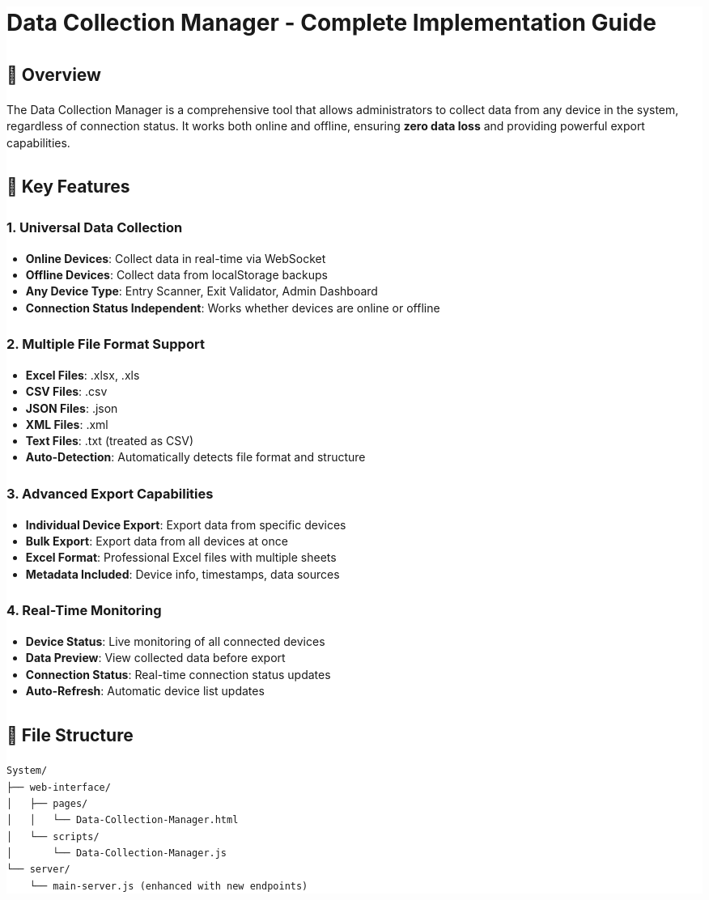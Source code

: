 # Data Collection Manager - Complete Implementation Guide

## 🎯 Overview

The Data Collection Manager is a comprehensive tool that allows administrators to collect data from any device in the system, regardless of connection status. It works both online and offline, ensuring **zero data loss** and providing powerful export capabilities.

## 🚀 Key Features

### 1. **Universal Data Collection**
- **Online Devices**: Collect data in real-time via WebSocket
- **Offline Devices**: Collect data from localStorage backups
- **Any Device Type**: Entry Scanner, Exit Validator, Admin Dashboard
- **Connection Status Independent**: Works whether devices are online or offline

### 2. **Multiple File Format Support**
- **Excel Files**: .xlsx, .xls
- **CSV Files**: .csv
- **JSON Files**: .json
- **XML Files**: .xml
- **Text Files**: .txt (treated as CSV)
- **Auto-Detection**: Automatically detects file format and structure

### 3. **Advanced Export Capabilities**
- **Individual Device Export**: Export data from specific devices
- **Bulk Export**: Export data from all devices at once
- **Excel Format**: Professional Excel files with multiple sheets
- **Metadata Included**: Device info, timestamps, data sources

### 4. **Real-Time Monitoring**
- **Device Status**: Live monitoring of all connected devices
- **Data Preview**: View collected data before export
- **Connection Status**: Real-time connection status updates
- **Auto-Refresh**: Automatic device list updates

## 📁 File Structure

```
System/
├── web-interface/
│   ├── pages/
│   │   └── Data-Collection-Manager.html
│   └── scripts/
│       └── Data-Collection-Manager.js
└── server/
    └── main-server.js (enhanced with new endpoints)
```
